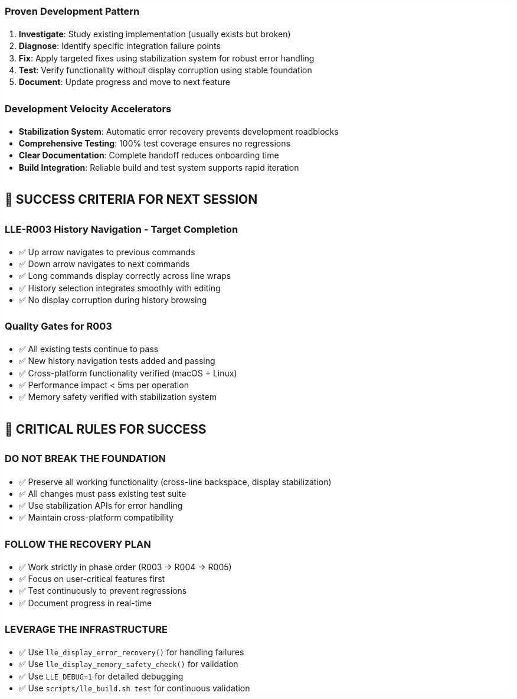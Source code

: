 ### **Proven Development Pattern**  
1. **Investigate**: Study existing implementation (usually exists but broken)
2. **Diagnose**: Identify specific integration failure points
3. **Fix**: Apply targeted fixes using stabilization system for robust error handling
4. **Test**: Verify functionality without display corruption using stable foundation
5. **Document**: Update progress and move to next feature

### **Development Velocity Accelerators**
- **Stabilization System**: Automatic error recovery prevents development roadblocks
- **Comprehensive Testing**: 100% test coverage ensures no regressions
- **Clear Documentation**: Complete handoff reduces onboarding time
- **Build Integration**: Reliable build and test system supports rapid iteration

## 🎯 **SUCCESS CRITERIA FOR NEXT SESSION**

### **LLE-R003 History Navigation - Target Completion**
- ✅ Up arrow navigates to previous commands
- ✅ Down arrow navigates to next commands
- ✅ Long commands display correctly across line wraps  
- ✅ History selection integrates smoothly with editing
- ✅ No display corruption during history browsing

### **Quality Gates for R003**
- ✅ All existing tests continue to pass
- ✅ New history navigation tests added and passing
- ✅ Cross-platform functionality verified (macOS + Linux)
- ✅ Performance impact < 5ms per operation  
- ✅ Memory safety verified with stabilization system

## 🚨 **CRITICAL RULES FOR SUCCESS**

### **DO NOT BREAK THE FOUNDATION**
- ✅ Preserve all working functionality (cross-line backspace, display stabilization)
- ✅ All changes must pass existing test suite
- ✅ Use stabilization APIs for error handling
- ✅ Maintain cross-platform compatibility

### **FOLLOW THE RECOVERY PLAN**  
- ✅ Work strictly in phase order (R003 → R004 → R005)
- ✅ Focus on user-critical features first
- ✅ Test continuously to prevent regressions
- ✅ Document progress in real-time

### **LEVERAGE THE INFRASTRUCTURE**
- ✅ Use `lle_display_error_recovery()` for handling failures
- ✅ Use `lle_display_memory_safety_check()` for validation
- ✅ Use `LLE_DEBUG=1` for detailed debugging
- ✅ Use `scripts/lle_build.sh test` for continuous validation
